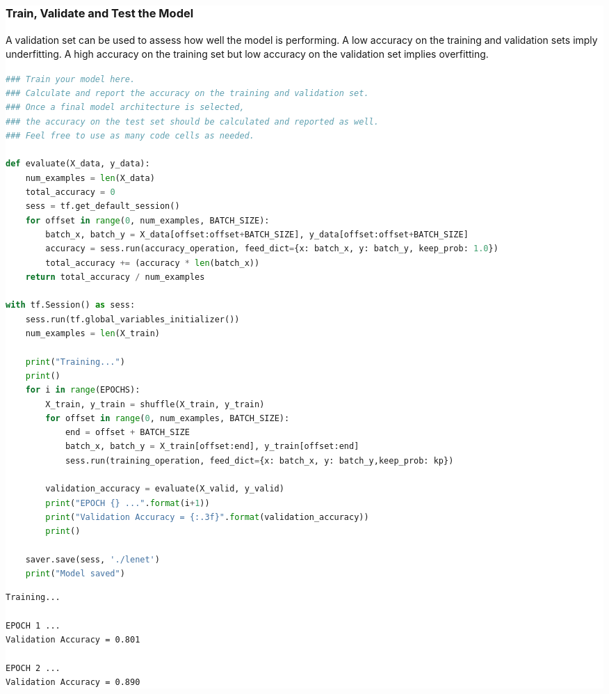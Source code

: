 ### Train, Validate and Test the Model

A validation set can be used to assess how well the model is performing. A low accuracy on the training and validation
sets imply underfitting. A high accuracy on the training set but low accuracy on the validation set implies overfitting.


```python
### Train your model here.
### Calculate and report the accuracy on the training and validation set.
### Once a final model architecture is selected, 
### the accuracy on the test set should be calculated and reported as well.
### Feel free to use as many code cells as needed.

def evaluate(X_data, y_data):
    num_examples = len(X_data)
    total_accuracy = 0
    sess = tf.get_default_session()
    for offset in range(0, num_examples, BATCH_SIZE):
        batch_x, batch_y = X_data[offset:offset+BATCH_SIZE], y_data[offset:offset+BATCH_SIZE]
        accuracy = sess.run(accuracy_operation, feed_dict={x: batch_x, y: batch_y, keep_prob: 1.0})
        total_accuracy += (accuracy * len(batch_x))
    return total_accuracy / num_examples

with tf.Session() as sess:
    sess.run(tf.global_variables_initializer())
    num_examples = len(X_train)
    
    print("Training...")
    print()
    for i in range(EPOCHS):
        X_train, y_train = shuffle(X_train, y_train)
        for offset in range(0, num_examples, BATCH_SIZE):
            end = offset + BATCH_SIZE
            batch_x, batch_y = X_train[offset:end], y_train[offset:end]
            sess.run(training_operation, feed_dict={x: batch_x, y: batch_y,keep_prob: kp})
            
        validation_accuracy = evaluate(X_valid, y_valid)
        print("EPOCH {} ...".format(i+1))
        print("Validation Accuracy = {:.3f}".format(validation_accuracy))
        print()
        
    saver.save(sess, './lenet')
    print("Model saved")
```

    Training...
    
    EPOCH 1 ...
    Validation Accuracy = 0.801
    
    EPOCH 2 ...
    Validation Accuracy = 0.890
    